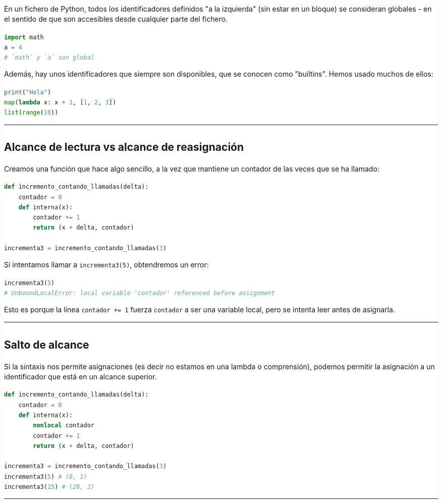 En un fichero de Python, todos los identificadores definidos "a la izquierda" (sin estar en un bloque) se consideran globales - en el sentido de que son accesibles desde cualquier parte del fichero.

```python
import math
a = 4
# `math` y `a` son global
```

Además, hay unos identificadores que siempre son disponibles, que se conocen como "builtins". Hemos usado muchos de ellos:

```python
print("Hola")
map(lambda x: x + 1, [1, 2, 3])
list(range(10))
```

---

## Alcance de lectura vs alcance de reasignación

Creamos una función que hace algo sencillo, a la vez que mantiene un contador de las veces que se ha llamado:

```python
def incremento_contando_llamadas(delta):
    contador = 0
    def interna(x):
        contador += 1
        return (x + delta, contador)

incrementa3 = incremento_contando_llamadas(3)
```

Si intentamos llamar a `incrementa3(5)`, obtendremos un error:

```python
incrementa3(5)
# UnboundLocalError: local variable 'contador' referenced before assignment
```

Esto es porque la línea `contador += 1` fuerza `contador` a ser una variable local, pero se intenta leer antes de asignarla.

---

## Salto de alcance

Si la sintaxis nos permite asignaciones (es decir no estamos en una lambda o comprensión), podemos permitir la asignación a un identificador que está en un alcance superior.

```python
def incremento_contando_llamadas(delta):
    contador = 0
    def interna(x):
        nonlocal contador
        contador += 1
        return (x + delta, contador)

incrementa3 = incremento_contando_llamadas(3)
incrementa3(5) # (8, 1)
incrementa3(25) # (28, 2)
```

---